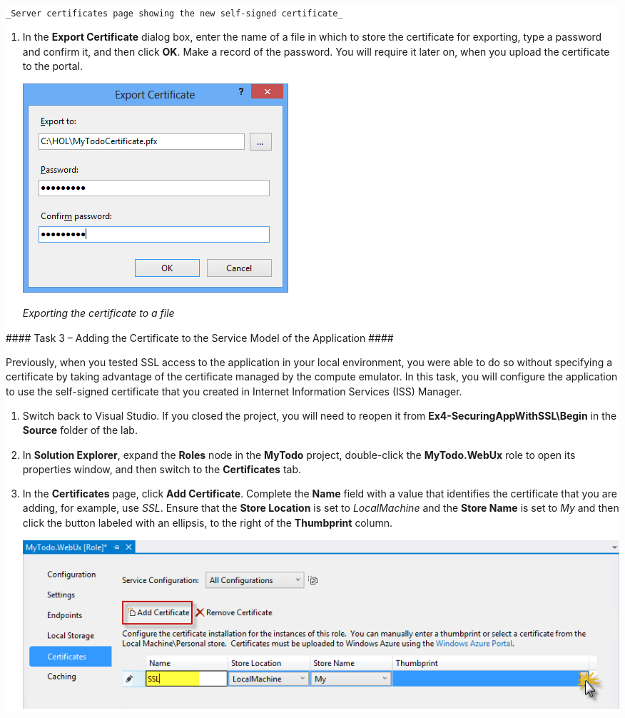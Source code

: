 	_Server certificates page showing the new self-signed certificate_

1. In the **Export Certificate** dialog box, enter the name of a file in which to store the certificate for exporting, type a password and confirm it, and then click **OK**. Make a record of the password. You will require it later on, when you upload the certificate to the portal.

	![Exporting the certificate to a file](./Images/iis-exporting-certificate.png?raw=true)

	_Exporting the certificate to a file_

<a name="Ex4Task3" />
#### Task 3 – Adding the Certificate to the Service Model of the Application ####

Previously, when you tested SSL access to the application in your local environment, you were able to do so without specifying a certificate by taking advantage of the certificate managed by the compute emulator. In this task, you will configure the application to use the self-signed certificate that you created in Internet Information Services (ISS) Manager.

1. Switch back to Visual Studio. If you closed the project, you will need to reopen it from **Ex4-SecuringAppWithSSL\Begin** in the **Source** folder of the lab.

1. In **Solution Explorer**, expand the **Roles** node in the **MyTodo** project, double-click the **MyTodo.WebUx** role to open its properties window, and then switch to the **Certificates** tab.

1. In the **Certificates** page, click **Add Certificate**. Complete the **Name** field with a value that identifies the certificate that you are adding, for example, use _SSL_. Ensure that the **Store Location** is set to _LocalMachine_ and the **Store Name** is set to _My_ and then click the button labeled with an ellipsis, to the right of the **Thumbprint** column.

	![Adding a certificate for the service](Images/adding-certificate.png?raw=true)
